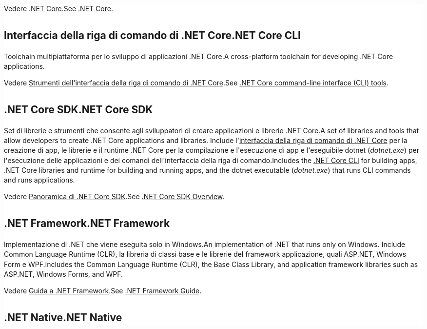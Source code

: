<span data-ttu-id="e4d97-223">Vedere [.NET Core](../core/index.md).</span><span class="sxs-lookup"><span data-stu-id="e4d97-223">See [.NET Core](../core/index.md).</span></span>

## <a name="net-core-cli"></a><span data-ttu-id="e4d97-224">Interfaccia della riga di comando di .NET Core</span><span class="sxs-lookup"><span data-stu-id="e4d97-224">.NET Core CLI</span></span>

<span data-ttu-id="e4d97-225">Toolchain multipiattaforma per lo sviluppo di applicazioni .NET Core.</span><span class="sxs-lookup"><span data-stu-id="e4d97-225">A cross-platform toolchain for developing .NET Core applications.</span></span>

<span data-ttu-id="e4d97-226">Vedere [Strumenti dell'interfaccia della riga di comando di .NET Core](../core/tools/index.md).</span><span class="sxs-lookup"><span data-stu-id="e4d97-226">See [.NET Core command-line interface (CLI) tools](../core/tools/index.md).</span></span>

## <a name="net-core-sdk"></a><span data-ttu-id="e4d97-227">.NET Core SDK</span><span class="sxs-lookup"><span data-stu-id="e4d97-227">.NET Core SDK</span></span>

<span data-ttu-id="e4d97-228">Set di librerie e strumenti che consente agli sviluppatori di creare applicazioni e librerie .NET Core.</span><span class="sxs-lookup"><span data-stu-id="e4d97-228">A set of libraries and tools that allow developers to create .NET Core applications and libraries.</span></span> <span data-ttu-id="e4d97-229">Include l'[interfaccia della riga di comando di .NET Core](#net-core-cli) per la creazione di app, le librerie e il runtime .NET Core per la compilazione e l'esecuzione di app e l'eseguibile dotnet (*dotnet.exe*) per l'esecuzione delle applicazioni e dei comandi dell'interfaccia della riga di comando.</span><span class="sxs-lookup"><span data-stu-id="e4d97-229">Includes the [.NET Core CLI](#net-core-cli) for building apps, .NET Core libraries and runtime for building and running apps, and the dotnet executable (*dotnet.exe*) that runs CLI commands and runs applications.</span></span>

<span data-ttu-id="e4d97-230">Vedere [Panoramica di .NET Core SDK](../core/sdk.md).</span><span class="sxs-lookup"><span data-stu-id="e4d97-230">See [.NET Core SDK Overview](../core/sdk.md).</span></span>

## <a name="net-framework"></a><span data-ttu-id="e4d97-231">.NET Framework</span><span class="sxs-lookup"><span data-stu-id="e4d97-231">.NET Framework</span></span>

<span data-ttu-id="e4d97-232">Implementazione di .NET che viene eseguita solo in Windows.</span><span class="sxs-lookup"><span data-stu-id="e4d97-232">An implementation of .NET that runs only on Windows.</span></span> <span data-ttu-id="e4d97-233">Include Common Language Runtime (CLR), la libreria di classi base e le librerie del framework applicazione, quali ASP.NET, Windows Form e WPF.</span><span class="sxs-lookup"><span data-stu-id="e4d97-233">Includes the Common Language Runtime (CLR), the Base Class Library, and application framework libraries such as ASP.NET, Windows Forms, and WPF.</span></span>

<span data-ttu-id="e4d97-234">Vedere [Guida a .NET Framework](../framework/index.md).</span><span class="sxs-lookup"><span data-stu-id="e4d97-234">See [.NET Framework Guide](../framework/index.md).</span></span>

## <a name="net-native"></a><span data-ttu-id="e4d97-235">.NET Native</span><span class="sxs-lookup"><span data-stu-id="e4d97-235">.NET Native</span></span>
